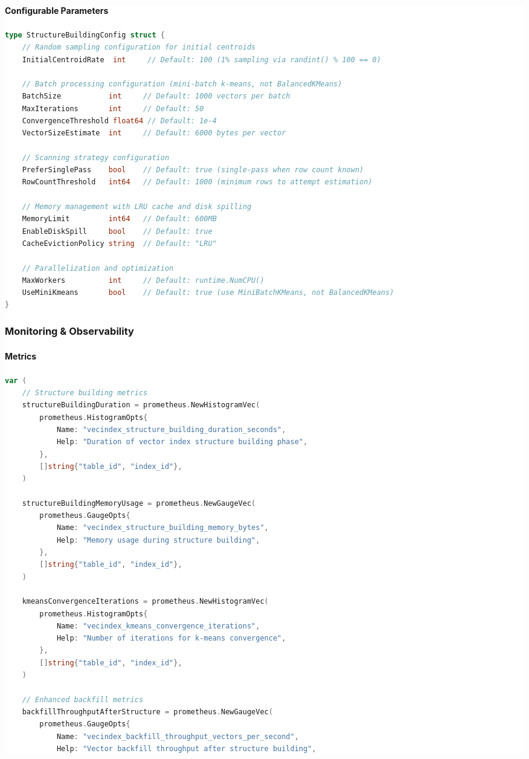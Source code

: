 #### Configurable Parameters

```go
type StructureBuildingConfig struct {
    // Random sampling configuration for initial centroids
    InitialCentroidRate  int     // Default: 100 (1% sampling via randint() % 100 == 0)

    // Batch processing configuration (mini-batch k-means, not BalancedKMeans)
    BatchSize           int     // Default: 1000 vectors per batch
    MaxIterations       int     // Default: 50
    ConvergenceThreshold float64 // Default: 1e-4
    VectorSizeEstimate  int     // Default: 6000 bytes per vector

    // Scanning strategy configuration
    PreferSinglePass    bool    // Default: true (single-pass when row count known)
    RowCountThreshold   int64   // Default: 1000 (minimum rows to attempt estimation)

    // Memory management with LRU cache and disk spilling
    MemoryLimit         int64   // Default: 600MB
    EnableDiskSpill     bool    // Default: true
    CacheEvictionPolicy string  // Default: "LRU"

    // Parallelization and optimization
    MaxWorkers          int     // Default: runtime.NumCPU()
    UseMiniKmeans       bool    // Default: true (use MiniBatchKMeans, not BalancedKMeans)
}
```

### Monitoring & Observability

#### Metrics

```go
var (
    // Structure building metrics
    structureBuildingDuration = prometheus.NewHistogramVec(
        prometheus.HistogramOpts{
            Name: "vecindex_structure_building_duration_seconds",
            Help: "Duration of vector index structure building phase",
        },
        []string{"table_id", "index_id"},
    )

    structureBuildingMemoryUsage = prometheus.NewGaugeVec(
        prometheus.GaugeOpts{
            Name: "vecindex_structure_building_memory_bytes",
            Help: "Memory usage during structure building",
        },
        []string{"table_id", "index_id"},
    )

    kmeansConvergenceIterations = prometheus.NewHistogramVec(
        prometheus.HistogramOpts{
            Name: "vecindex_kmeans_convergence_iterations",
            Help: "Number of iterations for k-means convergence",
        },
        []string{"table_id", "index_id"},
    )

    // Enhanced backfill metrics
    backfillThroughputAfterStructure = prometheus.NewGaugeVec(
        prometheus.GaugeOpts{
            Name: "vecindex_backfill_throughput_vectors_per_second",
            Help: "Vector backfill throughput after structure building",
```